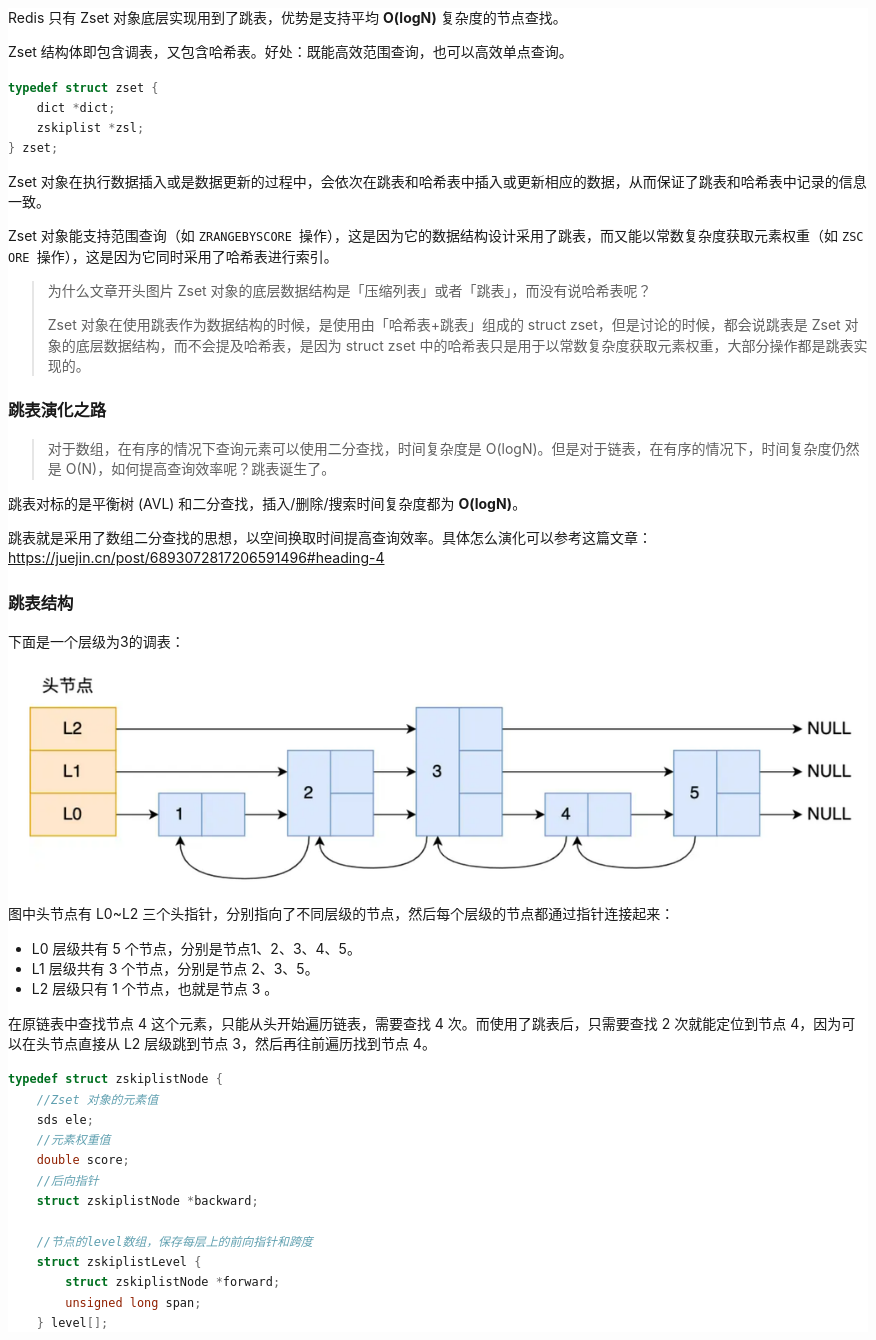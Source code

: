 Redis 只有 Zset 对象底层实现用到了跳表，优势是支持平均 **O(logN)** 复杂度的节点查找。

Zset 结构体即包含调表，又包含哈希表。好处：既能高效范围查询，也可以高效单点查询。

```c
typedef struct zset {
    dict *dict;
    zskiplist *zsl;
} zset;
```

Zset 对象在执行数据插入或是数据更新的过程中，会依次在跳表和哈希表中插入或更新相应的数据，从而保证了跳表和哈希表中记录的信息一致。

Zset 对象能支持范围查询（如 `ZRANGEBYSCORE `操作），这是因为它的数据结构设计采用了跳表，而又能以常数复杂度获取元素权重（如 `ZSCORE `操作），这是因为它同时采用了哈希表进行索引。

> 为什么文章开头图片 Zset 对象的底层数据结构是「压缩列表」或者「跳表」，而没有说哈希表呢？
>
> Zset 对象在使用跳表作为数据结构的时候，是使用由「哈希表+跳表」组成的 struct zset，但是讨论的时候，都会说跳表是 Zset 对象的底层数据结构，而不会提及哈希表，是因为 struct zset 中的哈希表只是用于以常数复杂度获取元素权重，大部分操作都是跳表实现的。

### 跳表演化之路

> 对于数组，在有序的情况下查询元素可以使用二分查找，时间复杂度是 O(logN)。但是对于链表，在有序的情况下，时间复杂度仍然是 O(N)，如何提高查询效率呢？跳表诞生了。

跳表对标的是平衡树 (AVL) 和二分查找，插入/删除/搜索时间复杂度都为 **O(logN)**。

跳表就是采用了数组二分查找的思想，以空间换取时间提高查询效率。具体怎么演化可以参考这篇文章：https://juejin.cn/post/6893072817206591496#heading-4

### 跳表结构

下面是一个层级为3的调表：

![image-20231115145910786](./assets/image-20231115145910786.png)

图中头节点有 L0~L2 三个头指针，分别指向了不同层级的节点，然后每个层级的节点都通过指针连接起来：

- L0 层级共有 5 个节点，分别是节点1、2、3、4、5。
- L1 层级共有 3 个节点，分别是节点 2、3、5。
- L2 层级只有 1 个节点，也就是节点 3 。

在原链表中查找节点 4 这个元素，只能从头开始遍历链表，需要查找 4 次。而使用了跳表后，只需要查找 2 次就能定位到节点 4，因为可以在头节点直接从 L2 层级跳到节点 3，然后再往前遍历找到节点 4。

```c
typedef struct zskiplistNode {
    //Zset 对象的元素值
    sds ele;
    //元素权重值
    double score;
    //后向指针
    struct zskiplistNode *backward;
  
    //节点的level数组，保存每层上的前向指针和跨度
    struct zskiplistLevel {
        struct zskiplistNode *forward;
        unsigned long span;
    } level[];
```